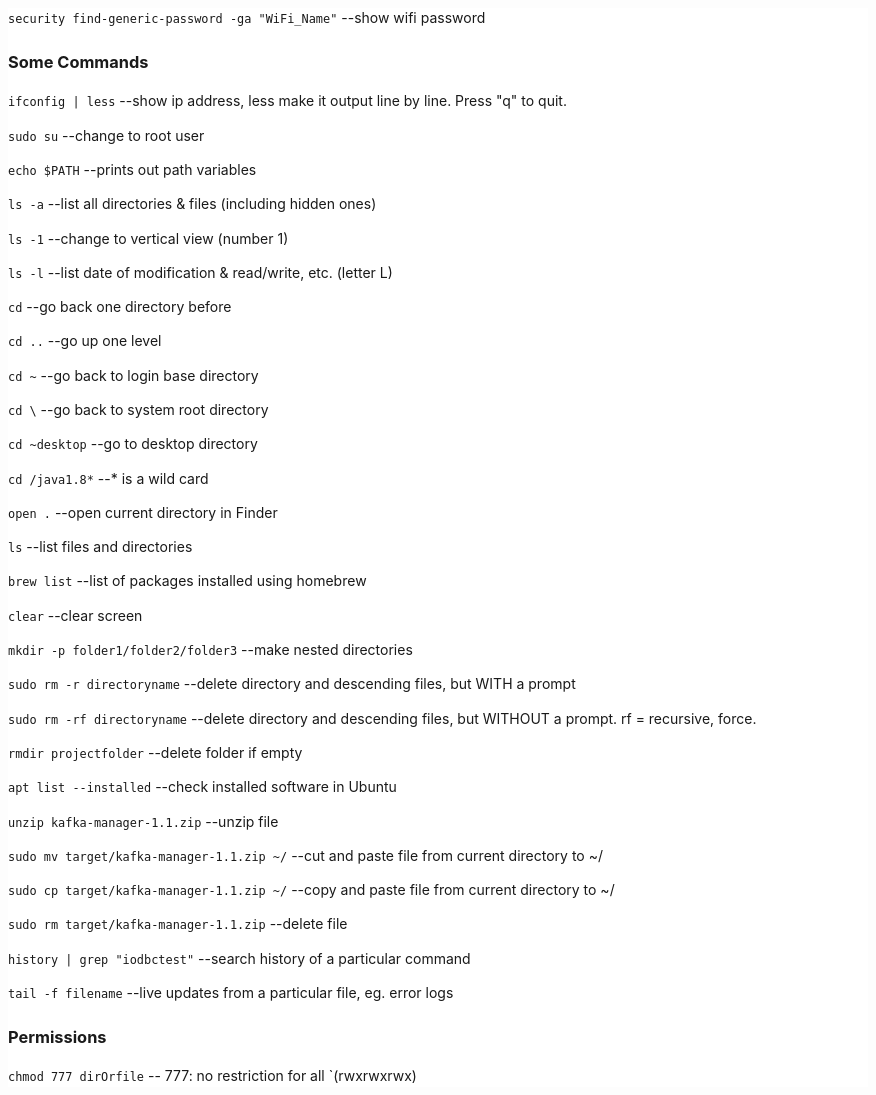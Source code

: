  `security find-generic-password -ga "WiFi_Name"` --show wifi password

### Some Commands

`ifconfig | less`   --show ip address, less make it output line by line. Press "q" to quit.

`sudo su` --change to root user

`echo $PATH` --prints out path variables

`ls -a`   --list all directories & files (including hidden ones)

`ls -1`   --change to vertical view (number 1)

`ls -l`   --list date of modification & read/write, etc. (letter L)

`cd` 			--go back one directory before

`cd ..`   --go up one level

`cd ~`		--go back to login base directory

`cd \`    --go back to system root directory

`cd ~desktop`		--go to desktop directory

`cd /java1.8*`  --* is a wild card

`open .`			--open current directory in Finder

`ls`			--list files and directories

`brew list`		--list of packages installed using homebrew

`clear`   --clear screen

`mkdir -p folder1/folder2/folder3` --make nested directories

`sudo rm -r directoryname` --delete directory and descending files, but WITH a prompt

`sudo rm -rf directoryname` --delete directory and descending files, but WITHOUT a prompt. rf = recursive, force.

`rmdir projectfolder`  --delete folder if empty

`apt list --installed`  --check installed software in Ubuntu

`unzip kafka-manager-1.1.zip` --unzip file

`sudo mv target/kafka-manager-1.1.zip ~/`   --cut and paste file from current directory to ~/

`sudo cp target/kafka-manager-1.1.zip ~/`   --copy and paste file from current directory to ~/

`sudo rm target/kafka-manager-1.1.zip`   --delete file

`history | grep "iodbctest"`  --search history of a particular command

`tail -f filename`  --live updates from a particular file, eg. error logs



### Permissions

`chmod 777 dirOrfile`   -- 777: no restriction for all `(rwxrwxrwx)
